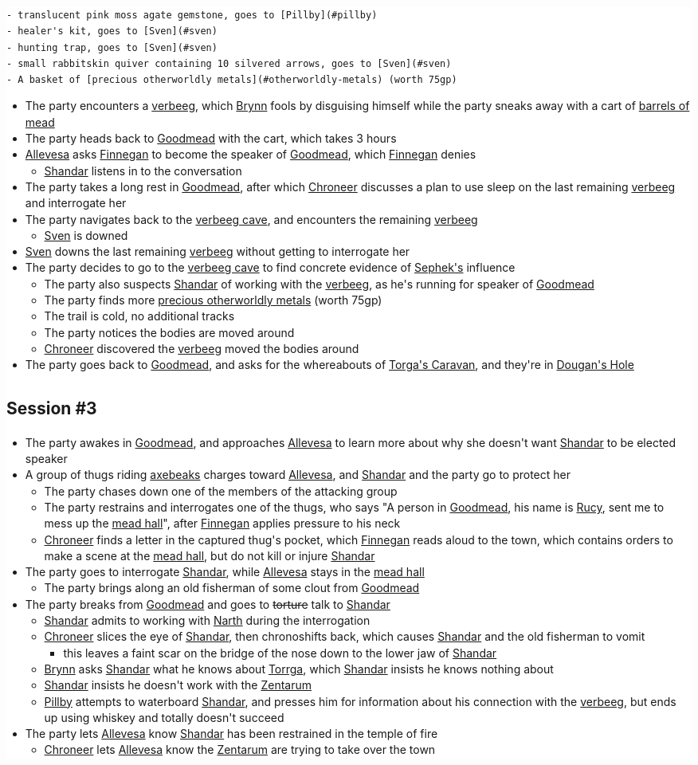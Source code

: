     - translucent pink moss agate gemstone, goes to [Pillby](#pillby)
    - healer's kit, goes to [Sven](#sven)
    - hunting trap, goes to [Sven](#sven)
    - small rabbitskin quiver containing 10 silvered arrows, goes to [Sven](#sven)
    - A basket of [precious otherworldly metals](#otherworldly-metals) (worth 75gp)
- The party encounters a [verbeeg](#verbeeg), which [Brynn](#brynn) fools by disguising himself while the party sneaks away with a cart of [barrels of mead](#missing-mead)
- The party heads back to [Goodmead](#goodmead) with the cart, which takes 3 hours
- [Allevesa](#allevesa) asks [Finnegan](#finnegan) to become the speaker of [Goodmead](#goodmead), which [Finnegan](#finnegan) denies
    - [Shandar](#shandar-froth) listens in to the conversation
- The party takes a long rest in [Goodmead](#goodmead), after which [Chroneer](#chroneer) discusses a plan to use sleep on the last remaining [verbeeg](#verbeeg) and interrogate her
- The party navigates back to the [verbeeg cave](#verbeeg-cave), and encounters the remaining [verbeeg](#verbeeg)
    - [Sven](#sven) is downed
- [Sven](#sven) downs the last remaining [verbeeg](#verbeeg) without getting to interrogate her
- The party decides to go to the [verbeeg cave](#verbeeg-cave) to find concrete evidence of [Sephek's](#sephek-kaltro) influence
    - The party also suspects [Shandar](#shandar-froth) of working with the [verbeeg](#verbeeg), as he's running for speaker of [Goodmead](#goodmead)
    - The party finds more [precious otherworldly metals](#otherworldly-metals) (worth 75gp)
    - The trail is cold, no additional tracks
    - The party notices the bodies are moved around
    - [Chroneer](#chroneer) discovered the [verbeeg](#verbeeg) moved the bodies around
- The party goes back to [Goodmead](#goodmead), and asks for the whereabouts of [Torga's Caravan](#toargs-caravan), and they're in [Dougan's Hole](#dougans-hole)

## Session #3
- The party awakes in [Goodmead](#goodmead), and approaches [Allevesa](#allevesa) to learn more about why she doesn't want [Shandar](#shandar-froth) to be elected speaker
- A group of thugs riding [axebeaks](#axebeak) charges toward [Allevesa](#allevesa), and [Shandar](#shandar-froth) and the party go to protect her
    - The party chases down one of the members of the attacking group
    - The party restrains and interrogates one of the thugs, who says "A person in [Goodmead](#goodmead), his name is [Rucy](#rucy), sent me to mess up the [mead hall](#mead-hall)", after [Finnegan](#finnegan) applies pressure to his neck
    - [Chroneer](#chroneer) finds a letter in the captured thug's pocket, which [Finnegan](#finnegan) reads aloud to the town, which contains orders to make a scene at the [mead hall](#mead-hall), but do not kill or injure [Shandar](#shandar-froth)
- The party goes to interrogate [Shandar](#shandar-froth), while [Allevesa](#allevesa) stays in the [mead hall](#mead-hall)
    - The party brings along an old fisherman of some clout from [Goodmead](#goodmead)
- The party breaks from [Goodmead](#goodmead) and goes to ~~torture~~ talk to [Shandar](#shandar-froth)
    - [Shandar](#shandar-froth) admits to working with [Narth](#narth-maxeldawner) during the interrogation
    - [Chroneer](#chroneer) slices the eye of [Shandar](#shandar-froth), then chronoshifts back, which causes [Shandar](#shandar-froth) and the old fisherman to vomit
        - this leaves a faint scar on the bridge of the nose down to the lower jaw of [Shandar](#shandar-froth)
    - [Brynn](#brynn) asks [Shandar](#shandar-froth) what he knows about [Torrga](#torrga-icevien), which [Shandar](#shandar-froth) insists he knows nothing about
    - [Shandar](#shandar-froth) insists he doesn't work with the [Zentarum](#zentarum)
    - [Pillby](#pillby) attempts to waterboard [Shandar](#shandar-froth), and presses him for information about his connection with the [verbeeg](#verbeeg), but ends up using whiskey and totally doesn't succeed
- The party lets [Allevesa](#allevesa) know [Shandar](#shandar-froth) has been restrained in the temple of fire
    - [Chroneer](#chroneer) lets [Allevesa](#allevesa) know the [Zentarum](#zentarum) are trying to take over the town